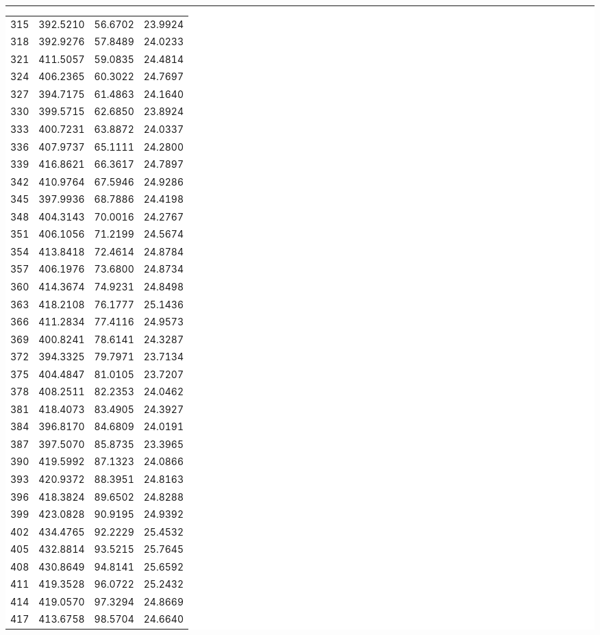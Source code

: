 
---
| | | | |
|---|---|---|---|
| 315 | 392.5210 | 56.6702 | 23.9924 |
| 318 | 392.9276 | 57.8489 | 24.0233 |
| 321 | 411.5057 | 59.0835 | 24.4814 |
| 324 | 406.2365 | 60.3022 | 24.7697 |
| 327 | 394.7175 | 61.4863 | 24.1640 |
| 330 | 399.5715 | 62.6850 | 23.8924 |
| 333 | 400.7231 | 63.8872 | 24.0337 |
| 336 | 407.9737 | 65.1111 | 24.2800 |
| 339 | 416.8621 | 66.3617 | 24.7897 |
| 342 | 410.9764 | 67.5946 | 24.9286 |
| 345 | 397.9936 | 68.7886 | 24.4198 |
| 348 | 404.3143 | 70.0016 | 24.2767 |
| 351 | 406.1056 | 71.2199 | 24.5674 |
| 354 | 413.8418 | 72.4614 | 24.8784 |
| 357 | 406.1976 | 73.6800 | 24.8734 |
| 360 | 414.3674 | 74.9231 | 24.8498 |
| 363 | 418.2108 | 76.1777 | 25.1436 |
| 366 | 411.2834 | 77.4116 | 24.9573 |
| 369 | 400.8241 | 78.6141 | 24.3287 |
| 372 | 394.3325 | 79.7971 | 23.7134 |
| 375 | 404.4847 | 81.0105 | 23.7207 |
| 378 | 408.2511 | 82.2353 | 24.0462 |
| 381 | 418.4073 | 83.4905 | 24.3927 |
| 384 | 396.8170 | 84.6809 | 24.0191 |
| 387 | 397.5070 | 85.8735 | 23.3965 |
| 390 | 419.5992 | 87.1323 | 24.0866 |
| 393 | 420.9372 | 88.3951 | 24.8163 |
| 396 | 418.3824 | 89.6502 | 24.8288 |
| 399 | 423.0828 | 90.9195 | 24.9392 |
| 402 | 434.4765 | 92.2229 | 25.4532 |
| 405 | 432.8814 | 93.5215 | 25.7645 |
| 408 | 430.8649 | 94.8141 | 25.6592 |
| 411 | 419.3528 | 96.0722 | 25.2432 |
| 414 | 419.0570 | 97.3294 | 24.8669 |
| 417 | 413.6758 | 98.5704 | 24.6640 |